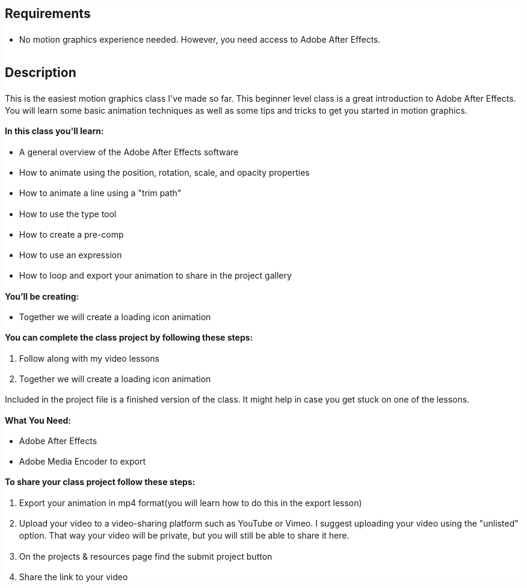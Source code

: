 ## Requirements

-   No motion graphics experience needed. However, you need access to Adobe After Effects.
    

## Description

This is the easiest motion graphics class I've made so far. This beginner level class is a great introduction to Adobe After Effects. You will learn some basic animation techniques as well as some tips and tricks to get you started in motion graphics.

**In this class you'll learn:**

-   A general overview of the Adobe After Effects software
    
-   How to animate using the position, rotation, scale, and opacity properties
    
-   How to animate a line using a "trim path"
    
-   How to use the type tool
    
-   How to create a pre-comp
    
-   How to use an expression
    
-   How to loop and export your animation to share in the project gallery
    

**You’ll be creating:**

-   Together we will create a loading icon animation
    

**You can complete the class project by following these steps:**

1.  Follow along with my video lessons
    
2.  Together we will create a loading icon animation
    

Included in the project file is a finished version of the class. It might help in case you get stuck on one of the lessons.

**What You Need:**

-   Adobe After Effects
    
-   Adobe Media Encoder to export
    

**To share your class project follow these steps:**

1.  Export your animation in mp4 format(you will learn how to do this in the export lesson)
    
2.  Upload your video to a video-sharing platform such as YouTube or Vimeo. I suggest uploading your video using the "unlisted" option. That way your video will be private, but you will still be able to share it here.
    
3.  On the projects & resources page find the submit project button
    
4.  Share the link to your video
    
